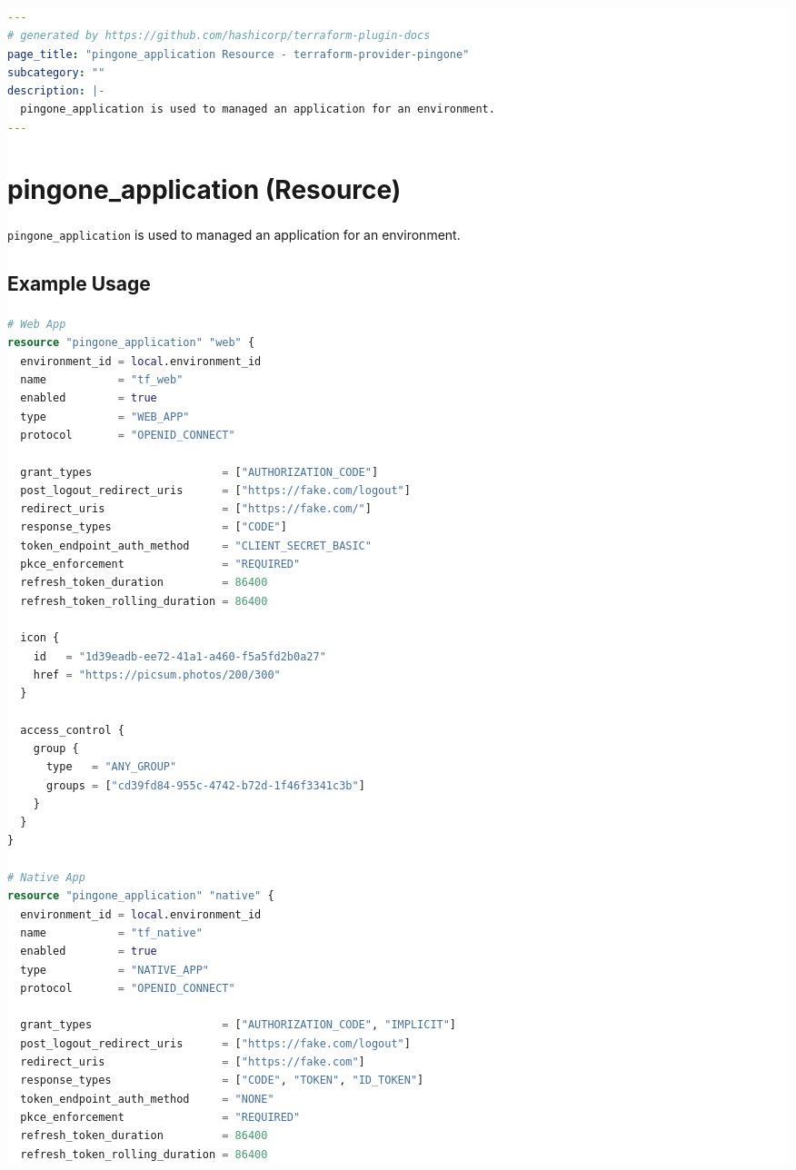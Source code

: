 ```yaml
---
# generated by https://github.com/hashicorp/terraform-plugin-docs
page_title: "pingone_application Resource - terraform-provider-pingone"
subcategory: ""
description: |-
  pingone_application is used to managed an application for an environment.
---
```


# pingone_application (Resource)

`pingone_application` is used to managed an application for an environment.

## Example Usage

```terraform
# Web App
resource "pingone_application" "web" {
  environment_id = local.environment_id
  name           = "tf_web"
  enabled        = true
  type           = "WEB_APP"
  protocol       = "OPENID_CONNECT"

  grant_types                    = ["AUTHORIZATION_CODE"]
  post_logout_redirect_uris      = ["https://fake.com/logout"]
  redirect_uris                  = ["https://fake.com/"]
  response_types                 = ["CODE"]
  token_endpoint_auth_method     = "CLIENT_SECRET_BASIC"
  pkce_enforcement               = "REQUIRED"
  refresh_token_duration         = 86400
  refresh_token_rolling_duration = 86400

  icon {
    id   = "1d39eadb-ee72-41a1-a460-f5a5fd2b0a27"
    href = "https://picsum.photos/200/300"
  }

  access_control {
    group {
      type   = "ANY_GROUP"
      groups = ["cd39fd84-955c-4742-b72d-1f46f3341c3b"]
    }
  }
}

# Native App
resource "pingone_application" "native" {
  environment_id = local.environment_id
  name           = "tf_native"
  enabled        = true
  type           = "NATIVE_APP"
  protocol       = "OPENID_CONNECT"

  grant_types                    = ["AUTHORIZATION_CODE", "IMPLICIT"]
  post_logout_redirect_uris      = ["https://fake.com/logout"]
  redirect_uris                  = ["https://fake.com"]
  response_types                 = ["CODE", "TOKEN", "ID_TOKEN"]
  token_endpoint_auth_method     = "NONE"
  pkce_enforcement               = "REQUIRED"
  refresh_token_duration         = 86400
  refresh_token_rolling_duration = 86400
```
